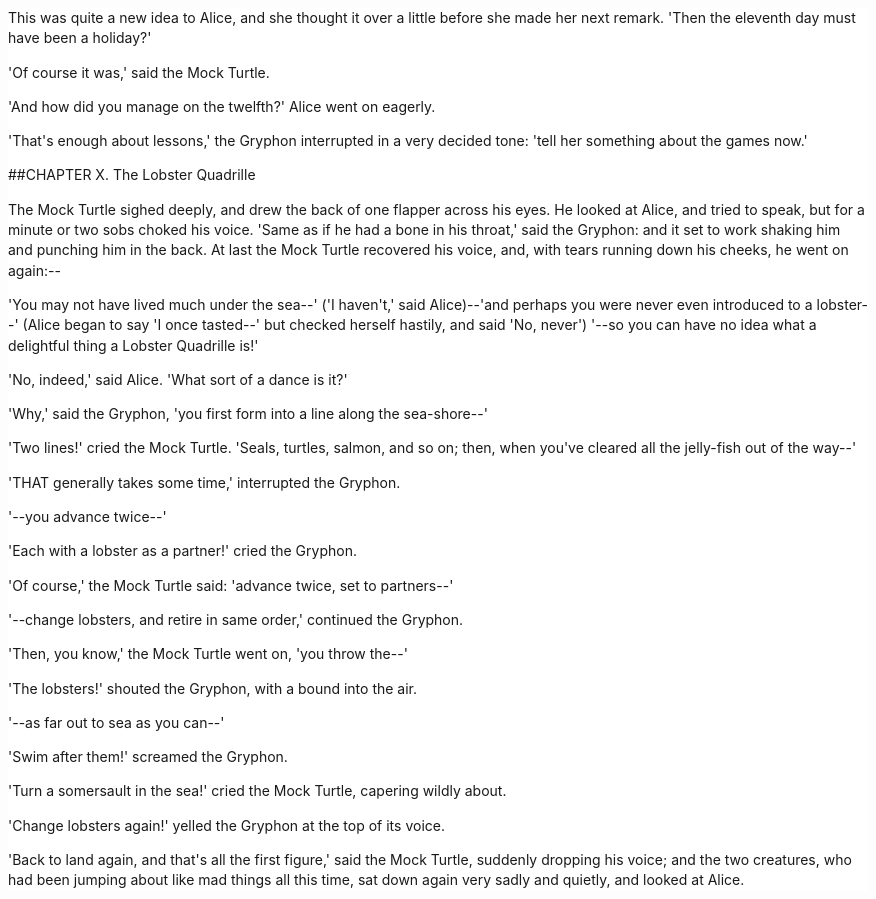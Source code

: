 This was quite a new idea to Alice, and she thought it over a little
before she made her next remark. 'Then the eleventh day must have been a
holiday?'

'Of course it was,' said the Mock Turtle.

'And how did you manage on the twelfth?' Alice went on eagerly.

'That's enough about lessons,' the Gryphon interrupted in a very decided
tone: 'tell her something about the games now.'




##CHAPTER X. The Lobster Quadrille

The Mock Turtle sighed deeply, and drew the back of one flapper across
his eyes. He looked at Alice, and tried to speak, but for a minute or
two sobs choked his voice. 'Same as if he had a bone in his throat,'
said the Gryphon: and it set to work shaking him and punching him in
the back. At last the Mock Turtle recovered his voice, and, with tears
running down his cheeks, he went on again:--

'You may not have lived much under the sea--' ('I haven't,' said
Alice)--'and perhaps you were never even introduced to a lobster--'
(Alice began to say 'I once tasted--' but checked herself hastily, and
said 'No, never') '--so you can have no idea what a delightful thing a
Lobster Quadrille is!'

'No, indeed,' said Alice. 'What sort of a dance is it?'

'Why,' said the Gryphon, 'you first form into a line along the
sea-shore--'

'Two lines!' cried the Mock Turtle. 'Seals, turtles, salmon, and so on;
then, when you've cleared all the jelly-fish out of the way--'

'THAT generally takes some time,' interrupted the Gryphon.

'--you advance twice--'

'Each with a lobster as a partner!' cried the Gryphon.

'Of course,' the Mock Turtle said: 'advance twice, set to partners--'

'--change lobsters, and retire in same order,' continued the Gryphon.

'Then, you know,' the Mock Turtle went on, 'you throw the--'

'The lobsters!' shouted the Gryphon, with a bound into the air.

'--as far out to sea as you can--'

'Swim after them!' screamed the Gryphon.

'Turn a somersault in the sea!' cried the Mock Turtle, capering wildly
about.

'Change lobsters again!' yelled the Gryphon at the top of its voice.

'Back to land again, and that's all the first figure,' said the Mock
Turtle, suddenly dropping his voice; and the two creatures, who had been
jumping about like mad things all this time, sat down again very sadly
and quietly, and looked at Alice.
